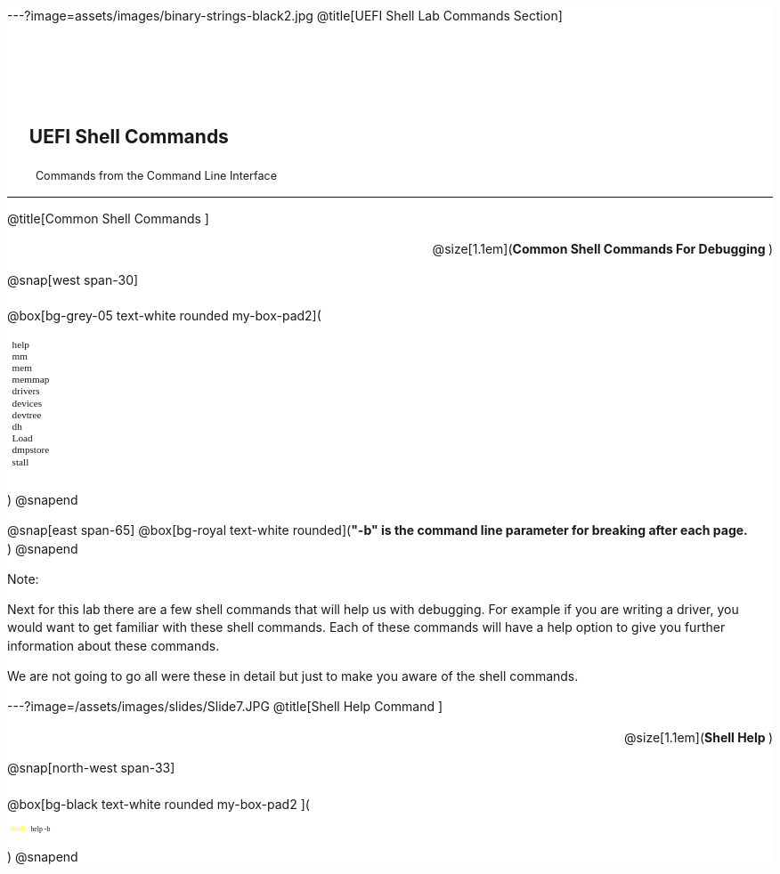 



---?image=assets/images/binary-strings-black2.jpg
@title[UEFI Shell Lab Commands Section]
<br><br><br><br><br>
## <span class="gold"  >&nbsp;&nbsp;&nbsp;&nbsp;&nbsp;UEFI Shell Commands </span>
<span style="font-size:0.9em" > &nbsp;&nbsp;&nbsp;&nbsp;&nbsp;&nbsp;&nbsp;&nbsp;&nbsp;Commands from the Command Line Interface</span>


---
@title[Common Shell Commands ]
<p align="right"><span class="gold" >@size[1.1em](<b>Common Shell Commands For Debugging  </b>)</span><br>
<span style="font-size:0.75em;" >  </span></p>

@snap[west span-30]
<br>
<br>
@box[bg-grey-05 text-white  rounded  my-box-pad2](<p align="left" style="line-height:80%"><span style="font-size:0.8em; font-family:Consolas;" >&nbsp; help<br>&nbsp;  mm<br>&nbsp; mem<br>&nbsp; memmap<br>&nbsp; drivers<br>&nbsp; devices<br>&nbsp; devtree<br>&nbsp; dh<br>&nbsp; Load<br>&nbsp; dmpstore<br>&nbsp; stall<br>&nbsp;</span></p>)
@snapend

@snap[east span-65]
@box[bg-royal text-white  rounded](<b>"-b" is the command line parameter for breaking after each page.</b><br>)
@snapend

Note:

Next for this lab there are a few shell commands that will help us with debugging. For example if you are writing a driver, you would want to get familiar with these shell commands. Each of these commands will have a help option to give you further information about these commands.

We are not going to go all were these in detail but just to make you aware of the shell commands.



---?image=/assets/images/slides/Slide7.JPG
@title[Shell Help Command ]
<p align="right"><span class="gold" >@size[1.1em](<b>Shell Help  </b>)</span><br>
<span style="font-size:0.75em;" >  </span></p>

@snap[north-west span-33]
<br>
<br>
@box[bg-black text-white  rounded  my-box-pad2 ](<p align="left" style="line-height:20%"><span style="font-size:0.56em; font-family:Consolas;" >&nbsp;&nbsp;<font color="yellow">Shell&gt;&nbsp;</font>help -b<br>&nbsp;</span></p>)
@snapend

